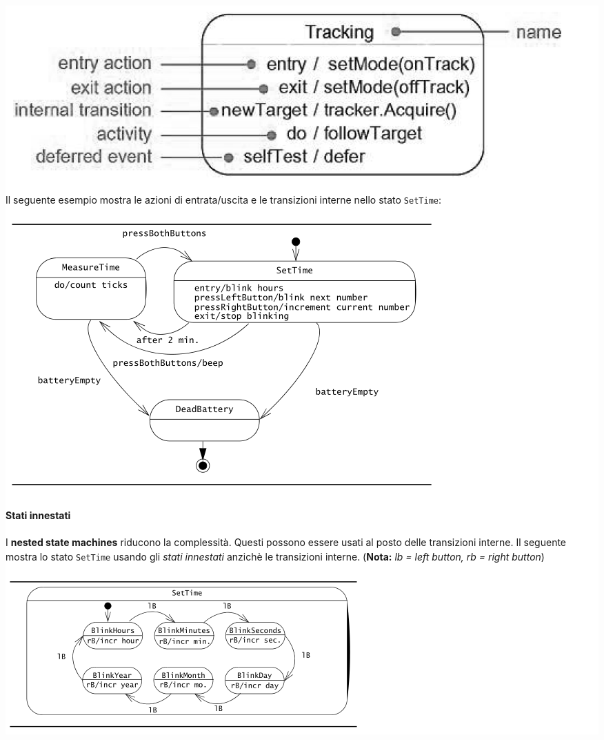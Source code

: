 ![attributistato.png](../../assets/img//attributistato.png)


Il seguente esempio mostra le azioni di entrata/uscita e le transizioni interne nello stato ``SetTime``: 

![transizioniinterne.png](../../assets/img//transizioniinterne.png)
#### Stati innestati

I **nested state machines** riducono la complessità. Questi possono essere usati al posto delle transizioni interne. Il seguente mostra lo stato ``SetTime`` usando gli *stati innestati* anzichè le transizioni interne. (**Nota:** *lb = left button, rb = right button*)  

![nestedstate.png](../../assets/img//nestedstate.png)
